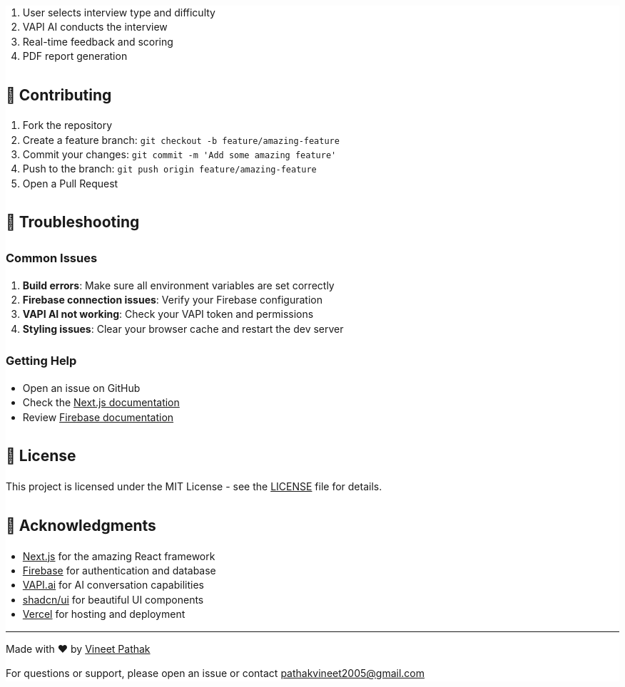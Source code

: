 1. User selects interview type and difficulty
2. VAPI AI conducts the interview
3. Real-time feedback and scoring
4. PDF report generation

## 🤝 Contributing

1. Fork the repository
2. Create a feature branch: `git checkout -b feature/amazing-feature`
3. Commit your changes: `git commit -m 'Add some amazing feature'`
4. Push to the branch: `git push origin feature/amazing-feature`
5. Open a Pull Request

## 🐛 Troubleshooting

### Common Issues

1. **Build errors**: Make sure all environment variables are set correctly
2. **Firebase connection issues**: Verify your Firebase configuration
3. **VAPI AI not working**: Check your VAPI token and permissions
4. **Styling issues**: Clear your browser cache and restart the dev server

### Getting Help

- Open an issue on GitHub
- Check the [Next.js documentation](https://nextjs.org/docs)
- Review [Firebase documentation](https://firebase.google.com/docs)

## 📄 License

This project is licensed under the MIT License - see the [LICENSE](LICENSE) file for details.

## 🙏 Acknowledgments

- [Next.js](https://nextjs.org/) for the amazing React framework
- [Firebase](https://firebase.google.com/) for authentication and database
- [VAPI.ai](https://vapi.ai/) for AI conversation capabilities
- [shadcn/ui](https://ui.shadcn.com/) for beautiful UI components
- [Vercel](https://vercel.com/) for hosting and deployment

---

Made with ❤️ by [Vineet Pathak](https://github.com/vineetpathak08)

For questions or support, please open an issue or contact [pathakvineet2005@gmail.com](mailto:pathakvineet2005@gmail.com)
